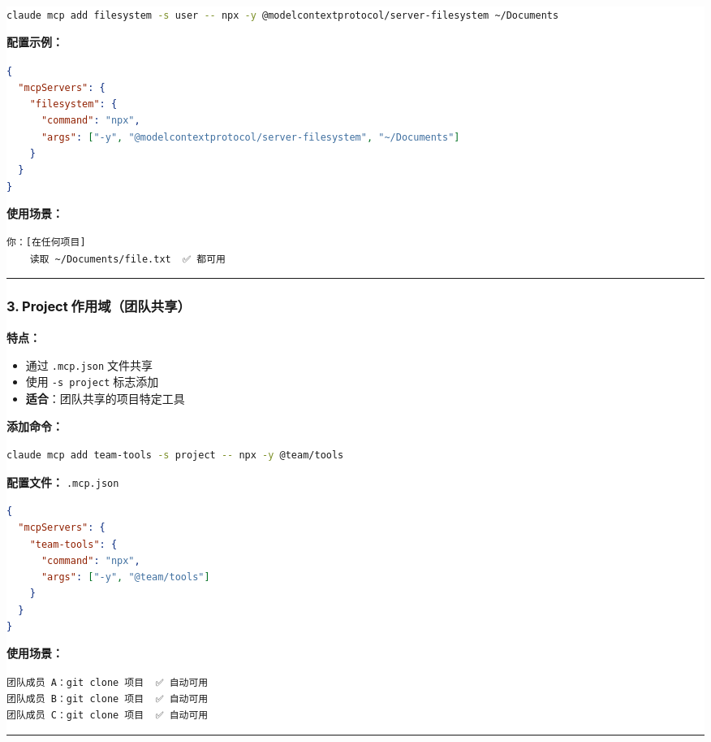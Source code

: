 ```bash
claude mcp add filesystem -s user -- npx -y @modelcontextprotocol/server-filesystem ~/Documents
```

**配置示例：**

```json
{
  "mcpServers": {
    "filesystem": {
      "command": "npx",
      "args": ["-y", "@modelcontextprotocol/server-filesystem", "~/Documents"]
    }
  }
}
```

**使用场景：**
```
你：[在任何项目]
    读取 ~/Documents/file.txt  ✅ 都可用
```

---

### 3. Project 作用域（团队共享）

**特点：**
- 通过 `.mcp.json` 文件共享
- 使用 `-s project` 标志添加
- **适合**：团队共享的项目特定工具

**添加命令：**

```bash
claude mcp add team-tools -s project -- npx -y @team/tools
```

**配置文件：** `.mcp.json`

```json
{
  "mcpServers": {
    "team-tools": {
      "command": "npx",
      "args": ["-y", "@team/tools"]
    }
  }
}
```

**使用场景：**
```
团队成员 A：git clone 项目  ✅ 自动可用
团队成员 B：git clone 项目  ✅ 自动可用
团队成员 C：git clone 项目  ✅ 自动可用
```

---